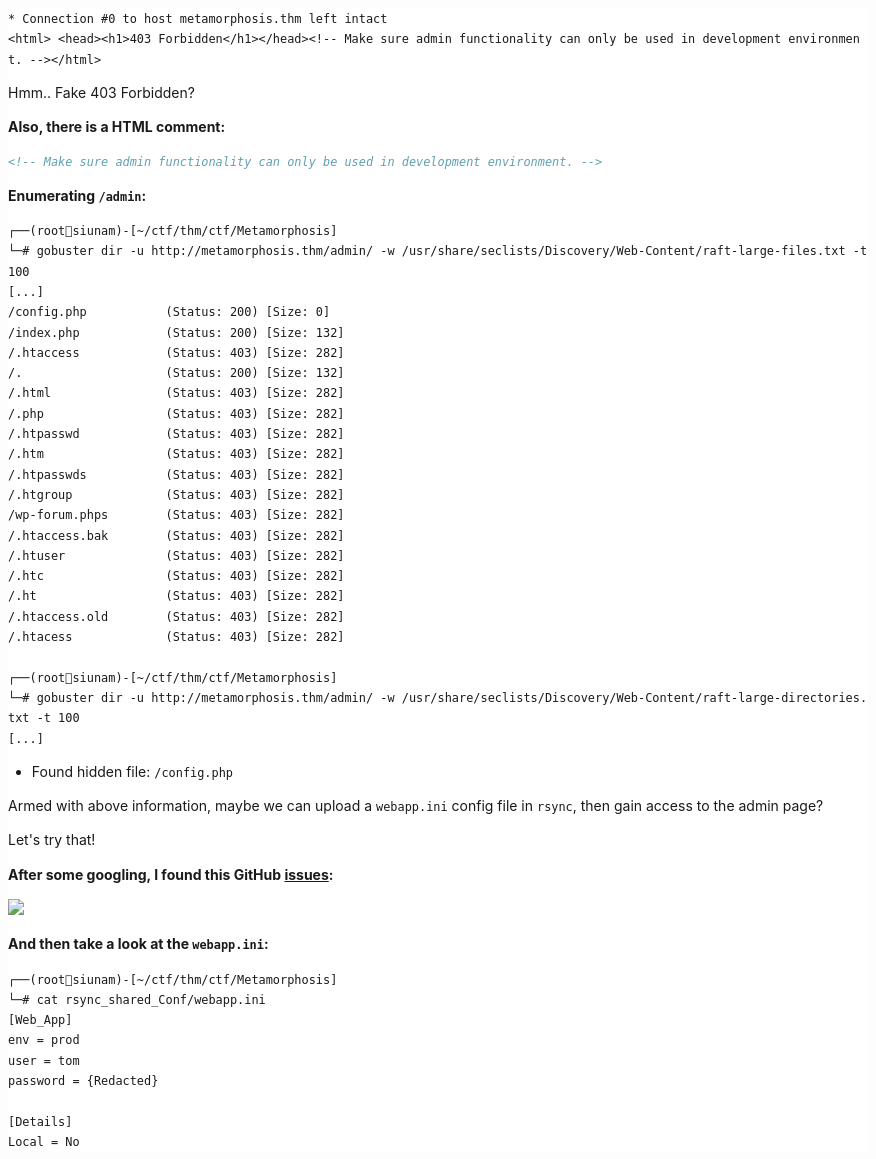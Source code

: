 ```shell
* Connection #0 to host metamorphosis.thm left intact
<html> <head><h1>403 Forbidden</h1></head><!-- Make sure admin functionality can only be used in development environment. --></html>
```

Hmm.. Fake 403 Forbidden?

**Also, there is a HTML comment:**
```html
<!-- Make sure admin functionality can only be used in development environment. -->
```

**Enumerating `/admin`:**
```shell
┌──(root🌸siunam)-[~/ctf/thm/ctf/Metamorphosis]
└─# gobuster dir -u http://metamorphosis.thm/admin/ -w /usr/share/seclists/Discovery/Web-Content/raft-large-files.txt -t 100
[...]
/config.php           (Status: 200) [Size: 0]
/index.php            (Status: 200) [Size: 132]
/.htaccess            (Status: 403) [Size: 282]
/.                    (Status: 200) [Size: 132]
/.html                (Status: 403) [Size: 282]
/.php                 (Status: 403) [Size: 282]
/.htpasswd            (Status: 403) [Size: 282]
/.htm                 (Status: 403) [Size: 282]
/.htpasswds           (Status: 403) [Size: 282]
/.htgroup             (Status: 403) [Size: 282]
/wp-forum.phps        (Status: 403) [Size: 282]
/.htaccess.bak        (Status: 403) [Size: 282]
/.htuser              (Status: 403) [Size: 282]
/.htc                 (Status: 403) [Size: 282]
/.ht                  (Status: 403) [Size: 282]
/.htaccess.old        (Status: 403) [Size: 282]
/.htacess             (Status: 403) [Size: 282]

┌──(root🌸siunam)-[~/ctf/thm/ctf/Metamorphosis]
└─# gobuster dir -u http://metamorphosis.thm/admin/ -w /usr/share/seclists/Discovery/Web-Content/raft-large-directories.txt -t 100
[...]
```

- Found hidden file: `/config.php` 

Armed with above information, maybe we can upload a `webapp.ini` config file in `rsync`, then gain access to the admin page?

Let's try that!

**After some googling, I found this GitHub [issues](https://github.com/symfony/recipes/issues/633):**

![](https://raw.githubusercontent.com/siunam321/CTF-Writeups/main/TryHackMe/Metamorphosis/images/Pasted%20image%2020230111015057.png)

**And then take a look at the `webapp.ini`:**
```shell
┌──(root🌸siunam)-[~/ctf/thm/ctf/Metamorphosis]
└─# cat rsync_shared_Conf/webapp.ini 
[Web_App]
env = prod
user = tom
password = {Redacted}

[Details]
Local = No
```
